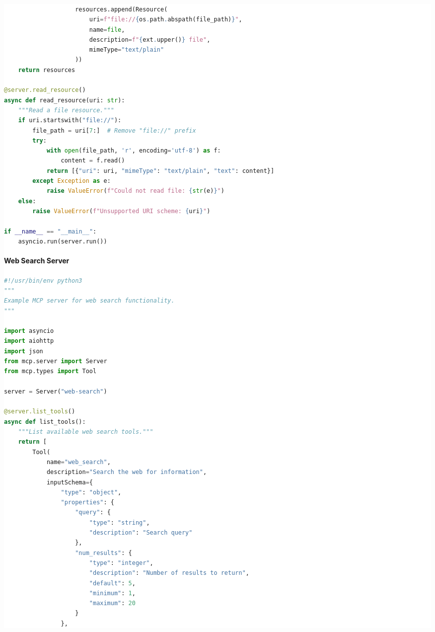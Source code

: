 ```python
                    resources.append(Resource(
                        uri=f"file://{os.path.abspath(file_path)}",
                        name=file,
                        description=f"{ext.upper()} file",
                        mimeType="text/plain"
                    ))
    return resources

@server.read_resource()
async def read_resource(uri: str):
    """Read a file resource."""
    if uri.startswith("file://"):
        file_path = uri[7:]  # Remove "file://" prefix
        try:
            with open(file_path, 'r', encoding='utf-8') as f:
                content = f.read()
            return [{"uri": uri, "mimeType": "text/plain", "text": content}]
        except Exception as e:
            raise ValueError(f"Could not read file: {str(e)}")
    else:
        raise ValueError(f"Unsupported URI scheme: {uri}")

if __name__ == "__main__":
    asyncio.run(server.run())
```

#### Web Search Server
```python
#!/usr/bin/env python3
"""
Example MCP server for web search functionality.
"""

import asyncio
import aiohttp
import json
from mcp.server import Server
from mcp.types import Tool

server = Server("web-search")

@server.list_tools()
async def list_tools():
    """List available web search tools."""
    return [
        Tool(
            name="web_search",
            description="Search the web for information",
            inputSchema={
                "type": "object",
                "properties": {
                    "query": {
                        "type": "string",
                        "description": "Search query"
                    },
                    "num_results": {
                        "type": "integer",
                        "description": "Number of results to return",
                        "default": 5,
                        "minimum": 1,
                        "maximum": 20
                    }
                },
```